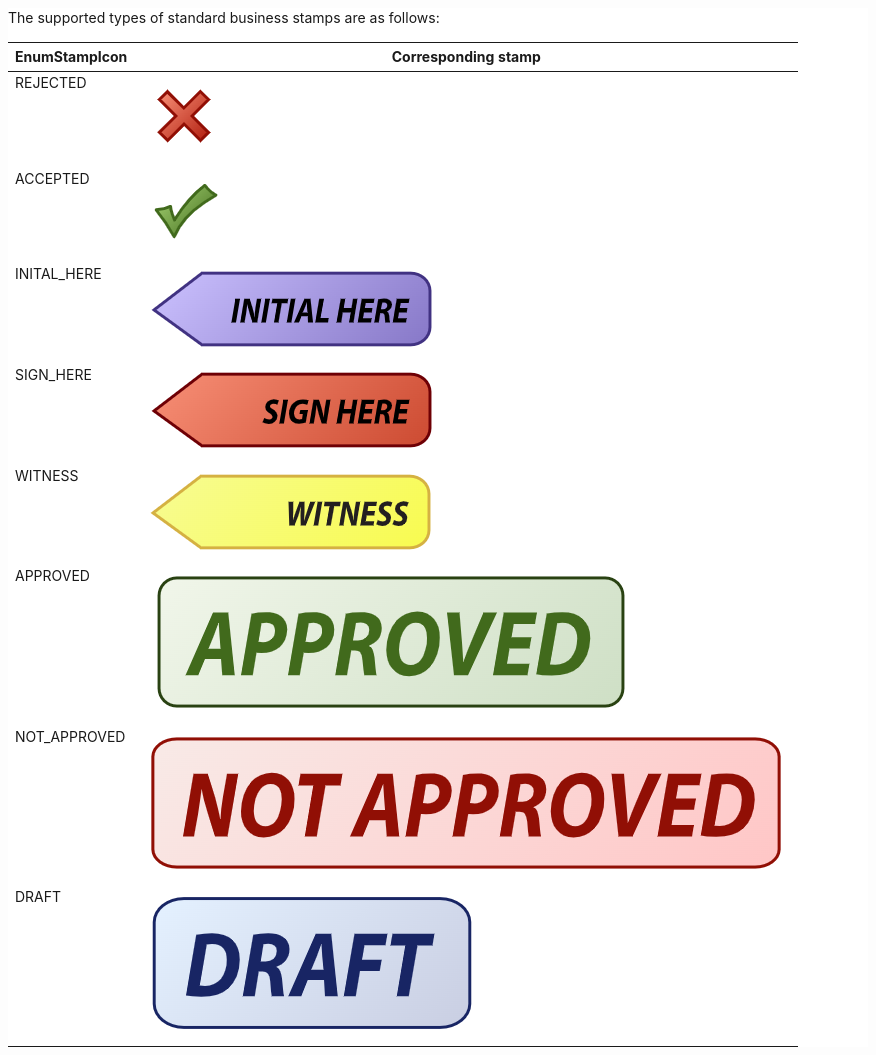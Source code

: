 The supported types of standard business stamps are as follows:

| EnumStampIcon | Corresponding stamp |
| ------------- | ------------------- |
| REJECTED      | ![Stamp Rejected](/assets/imgs/stampRejected.png)                    |
| ACCEPTED      | ![Stamp Accepted](/assets/imgs/stampAccepted.png)                    |
| INITAL_HERE   | ![Stamp InitalHere](/assets/imgs/stampInitalHere.png)                    |
| SIGN_HERE     | ![Stamp SignHere](/assets/imgs/stampSignHere.png)                    |
| WITNESS       | ![Stamp Witness](/assets/imgs/stampWitness.png)                    |
| APPROVED      | ![Stamp Approved](/assets/imgs/stampApproved.png)                    |
| NOT_APPROVED  | ![Stamp NotApproved](/assets/imgs/stampNotApproved.png)                    |
| DRAFT         | ![Stamp Draft](/assets/imgs/stampDraft.png)                    |